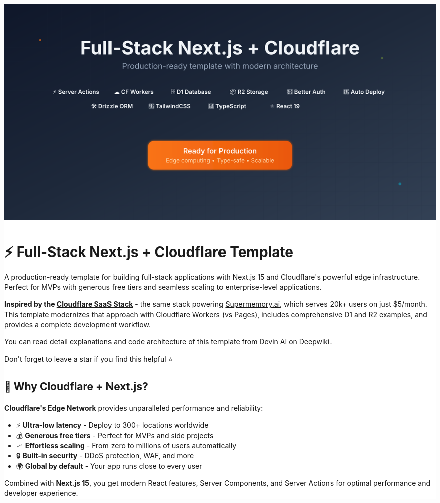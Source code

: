 ![Banner](banner.svg)

# ⚡ Full-Stack Next.js + Cloudflare Template

A production-ready template for building full-stack applications with Next.js 15 and Cloudflare's powerful edge infrastructure. Perfect for MVPs with generous free tiers and seamless scaling to enterprise-level applications.

**Inspired by the [Cloudflare SaaS Stack](https://github.com/supermemoryai/cloudflare-saas-stack)** - the same stack powering [Supermemory.ai](https://git.new/memory), which serves 20k+ users on just $5/month. This template modernizes that approach with Cloudflare Workers (vs Pages), includes comprehensive D1 and R2 examples, and provides a complete development workflow.

You can read detail explanations and code architecture of this template from Devin AI on [Deepwiki](https://deepwiki.com/ifindev/fullstack-next-cloudflare).

Don't forget to leave a star if you find this helpful ⭐️


## 🌟 Why Cloudflare + Next.js?

**Cloudflare's Edge Network** provides unparalleled performance and reliability:
- ⚡ **Ultra-low latency** - Deploy to 300+ locations worldwide
- 💰 **Generous free tiers** - Perfect for MVPs and side projects
- 📈 **Effortless scaling** - From zero to millions of users automatically
- 🔒 **Built-in security** - DDoS protection, WAF, and more
- 🌍 **Global by default** - Your app runs close to every user

Combined with **Next.js 15**, you get modern React features, Server Components, and Server Actions for optimal performance and developer experience.
